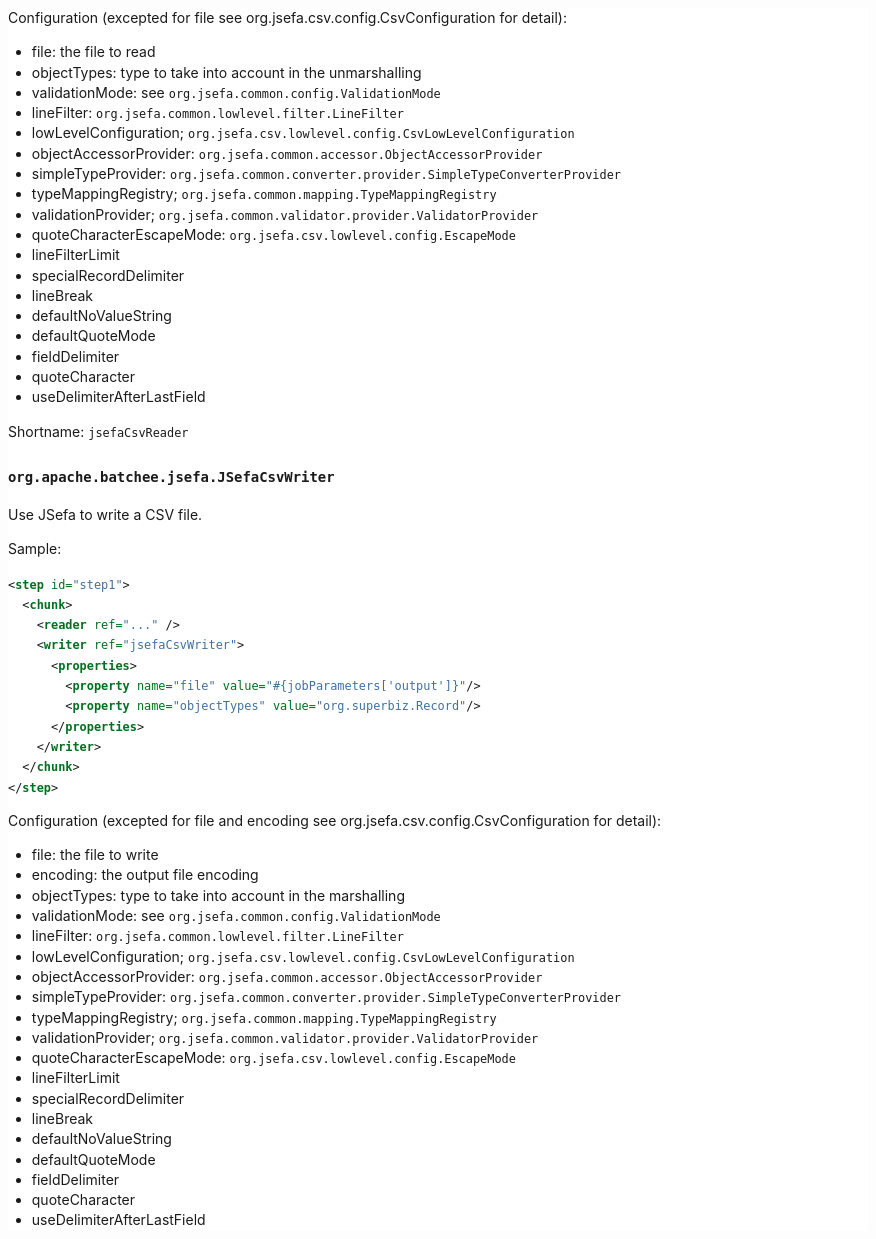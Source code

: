 Configuration (excepted for file see org.jsefa.csv.config.CsvConfiguration for detail):

* file: the file to read
* objectTypes: type to take into account in the unmarshalling
* validationMode: see `org.jsefa.common.config.ValidationMode`
* lineFilter: `org.jsefa.common.lowlevel.filter.LineFilter`
* lowLevelConfiguration; `org.jsefa.csv.lowlevel.config.CsvLowLevelConfiguration`
* objectAccessorProvider: `org.jsefa.common.accessor.ObjectAccessorProvider`
* simpleTypeProvider: `org.jsefa.common.converter.provider.SimpleTypeConverterProvider`
* typeMappingRegistry; `org.jsefa.common.mapping.TypeMappingRegistry`
* validationProvider; `org.jsefa.common.validator.provider.ValidatorProvider`
* quoteCharacterEscapeMode: `org.jsefa.csv.lowlevel.config.EscapeMode`
* lineFilterLimit
* specialRecordDelimiter
* lineBreak
* defaultNoValueString
* defaultQuoteMode
* fieldDelimiter
* quoteCharacter
* useDelimiterAfterLastField

Shortname: `jsefaCsvReader`

###  `org.apache.batchee.jsefa.JSefaCsvWriter`

Use JSefa to write a CSV file.

Sample:

```xml
<step id="step1">
  <chunk>
    <reader ref="..." />
    <writer ref="jsefaCsvWriter">
      <properties>
        <property name="file" value="#{jobParameters['output']}"/>
        <property name="objectTypes" value="org.superbiz.Record"/>
      </properties>
    </writer>
  </chunk>
</step>
```

Configuration (excepted for file and encoding see org.jsefa.csv.config.CsvConfiguration for detail):

* file: the file to write
* encoding: the output file encoding
* objectTypes: type to take into account in the marshalling
* validationMode: see `org.jsefa.common.config.ValidationMode`
* lineFilter: `org.jsefa.common.lowlevel.filter.LineFilter`
* lowLevelConfiguration; `org.jsefa.csv.lowlevel.config.CsvLowLevelConfiguration`
* objectAccessorProvider: `org.jsefa.common.accessor.ObjectAccessorProvider`
* simpleTypeProvider: `org.jsefa.common.converter.provider.SimpleTypeConverterProvider`
* typeMappingRegistry; `org.jsefa.common.mapping.TypeMappingRegistry`
* validationProvider; `org.jsefa.common.validator.provider.ValidatorProvider`
* quoteCharacterEscapeMode: `org.jsefa.csv.lowlevel.config.EscapeMode`
* lineFilterLimit
* specialRecordDelimiter
* lineBreak
* defaultNoValueString
* defaultQuoteMode
* fieldDelimiter
* quoteCharacter
* useDelimiterAfterLastField
